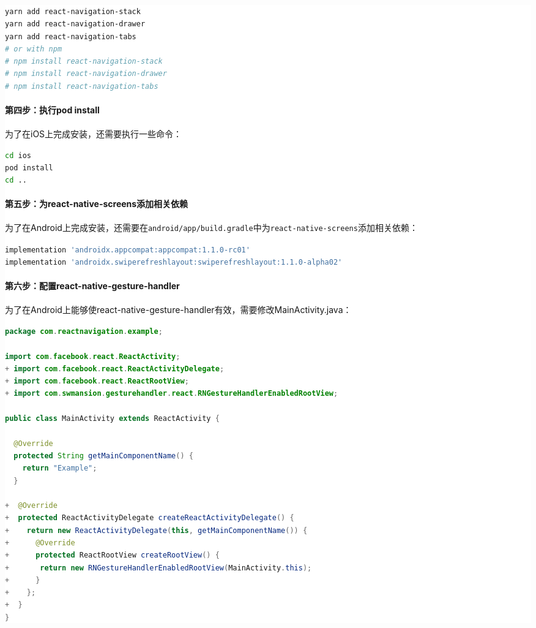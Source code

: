 ```bash
yarn add react-navigation-stack
yarn add react-navigation-drawer
yarn add react-navigation-tabs
# or with npm
# npm install react-navigation-stack
# npm install react-navigation-drawer
# npm install react-navigation-tabs
```

#### 第四步：执行pod install

为了在iOS上完成安装，还需要执行一些命令：

```bash
cd ios
pod install
cd ..
```

#### 第五步：为react-native-screens添加相关依赖

为了在Android上完成安装，还需要在`android/app/build.gradle`中为`react-native-screens`添加相关依赖：

```bash
implementation 'androidx.appcompat:appcompat:1.1.0-rc01'
implementation 'androidx.swiperefreshlayout:swiperefreshlayout:1.1.0-alpha02'
```

#### 第六步：配置react-native-gesture-handler

为了在Android上能够使react-native-gesture-handler有效，需要修改MainActivity.java：

```java
package com.reactnavigation.example;

import com.facebook.react.ReactActivity;
+ import com.facebook.react.ReactActivityDelegate;
+ import com.facebook.react.ReactRootView;
+ import com.swmansion.gesturehandler.react.RNGestureHandlerEnabledRootView;

public class MainActivity extends ReactActivity {

  @Override
  protected String getMainComponentName() {
    return "Example";
  }

+  @Override
+  protected ReactActivityDelegate createReactActivityDelegate() {
+    return new ReactActivityDelegate(this, getMainComponentName()) {
+      @Override
+      protected ReactRootView createRootView() {
+       return new RNGestureHandlerEnabledRootView(MainActivity.this);
+      }
+    };
+  }
}
```
